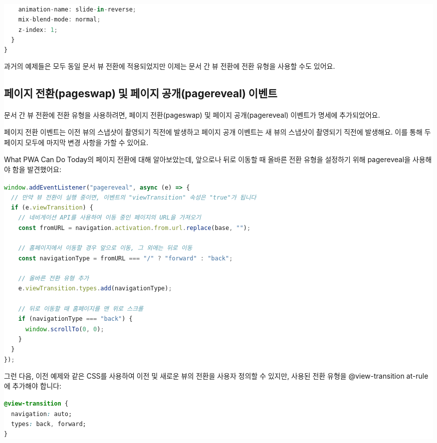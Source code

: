 ```js
    animation-name: slide-in-reverse;
    mix-blend-mode: normal;
    z-index: 1;
  }
}
```

<div class="content-ad"></div>

과거의 예제들은 모두 동일 문서 뷰 전환에 적용되었지만 이제는 문서 간 뷰 전환에 전환 유형을 사용할 수도 있어요.

## 페이지 전환(pageswap) 및 페이지 공개(pagereveal) 이벤트

문서 간 뷰 전환에 전환 유형을 사용하려면, 페이지 전환(pageswap) 및 페이지 공개(pagereveal) 이벤트가 명세에 추가되었어요.

페이지 전환 이벤트는 이전 뷰의 스냅샷이 촬영되기 직전에 발생하고 페이지 공개 이벤트는 새 뷰의 스냅샷이 촬영되기 직전에 발생해요. 이를 통해 두 페이지 모두에 마지막 변경 사항을 가할 수 있어요.

<div class="content-ad"></div>

What PWA Can Do Today의 페이지 전환에 대해 알아보았는데, 앞으로나 뒤로 이동할 때 올바른 전환 유형을 설정하기 위해 pagereveal을 사용해야 함을 발견했어요:

```js
window.addEventListener("pagereveal", async (e) => {
  // 만약 뷰 전환이 실행 중이면, 이벤트의 "viewTransition" 속성은 "true"가 됩니다
  if (e.viewTransition) {
    // 네비게이션 API를 사용하여 이동 중인 페이지의 URL을 가져오기
    const fromURL = navigation.activation.from.url.replace(base, "");

    // 홈페이지에서 이동할 경우 앞으로 이동, 그 외에는 뒤로 이동
    const navigationType = fromURL === "/" ? "forward" : "back";

    // 올바른 전환 유형 추가
    e.viewTransition.types.add(navigationType);

    // 뒤로 이동할 때 홈페이지를 맨 위로 스크롤
    if (navigationType === "back") {
      window.scrollTo(0, 0);
    }
  }
});
```

그런 다음, 이전 예제와 같은 CSS를 사용하여 이전 및 새로운 뷰의 전환을 사용자 정의할 수 있지만, 사용된 전환 유형을 @view-transition at-rule에 추가해야 합니다:

```css
@view-transition {
  navigation: auto;
  types: back, forward;
}
```

<div class="content-ad"></div>
